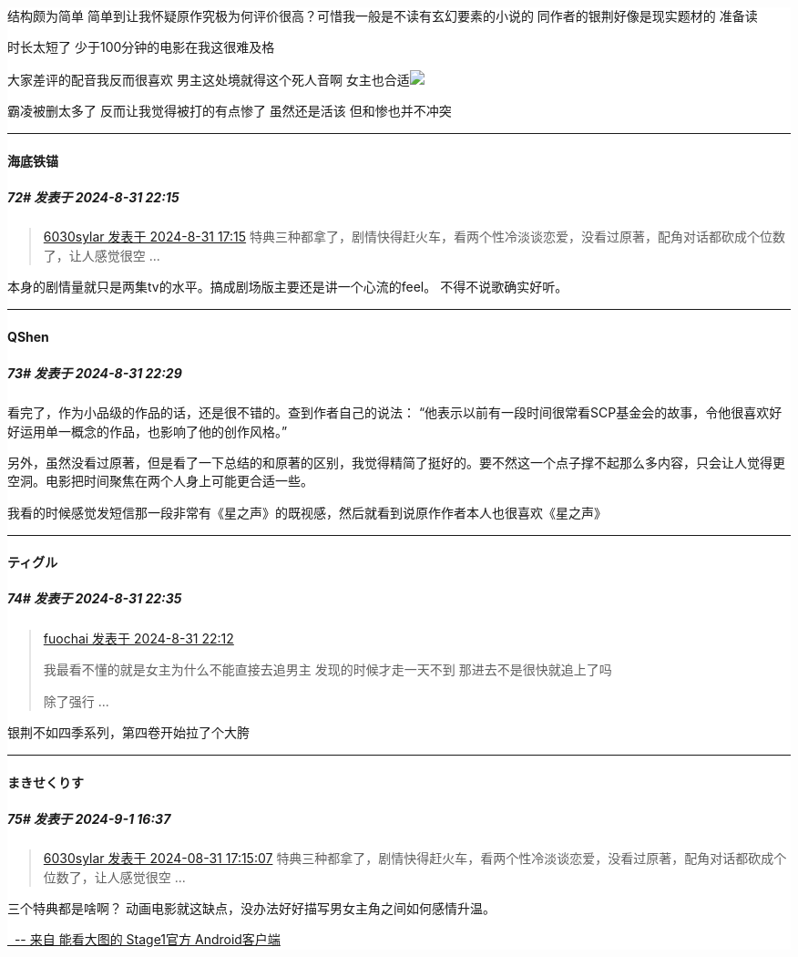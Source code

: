 结构颇为简单 简单到让我怀疑原作究极为何评价很高？可惜我一般是不读有玄幻要素的小说的 同作者的银荆好像是现实题材的 准备读

时长太短了 少于100分钟的电影在我这很难及格

大家差评的配音我反而很喜欢 男主这处境就得这个死人音啊 女主也合适<img src="https://static.saraba1st.com/image/smiley/face2017/072.png" referrerpolicy="no-referrer">

霸凌被删太多了 反而让我觉得被打的有点惨了 虽然还是活该 但和惨也并不冲突


*****

####  海底铁锚  
##### 72#       发表于 2024-8-31 22:15

<blockquote><a href="httphttps://bbs.saraba1st.com/2b/forum.php?mod=redirect&amp;goto=findpost&amp;pid=66073716&amp;ptid=2042609" target="_blank">6030sylar 发表于 2024-8-31 17:15</a>
特典三种都拿了，剧情快得赶火车，看两个性冷淡谈恋爱，没看过原著，配角对话都砍成个位数了，让人感觉很空 ...</blockquote>
本身的剧情量就只是两集tv的水平。搞成剧场版主要还是讲一个心流的feel。
不得不说歌确实好听。


*****

####  QShen  
##### 73#       发表于 2024-8-31 22:29

看完了，作为小品级的作品的话，还是很不错的。查到作者自己的说法： “他表示以前有一段时间很常看SCP基金会的故事，令他很喜欢好好运用单一概念的作品，也影响了他的创作风格。”

另外，虽然没看过原著，但是看了一下总结的和原著的区别，我觉得精简了挺好的。要不然这一个点子撑不起那么多内容，只会让人觉得更空洞。电影把时间聚焦在两个人身上可能更合适一些。

我看的时候感觉发短信那一段非常有《星之声》的既视感，然后就看到说原作作者本人也很喜欢《星之声》


*****

####  ティグル  
##### 74#       发表于 2024-8-31 22:35

<blockquote><a href="httphttps://bbs.saraba1st.com/2b/forum.php?mod=redirect&amp;goto=findpost&amp;pid=66076454&amp;ptid=2042609" target="_blank">fuochai 发表于 2024-8-31 22:12</a>

我最看不懂的就是女主为什么不能直接去追男主 发现的时候才走一天不到 那进去不是很快就追上了吗

除了强行 ...</blockquote>
银荆不如四季系列，第四卷开始拉了个大胯


*****

####  まきせくりす  
##### 75#       发表于 2024-9-1 16:37

<blockquote><a href="httphttps://bbs.saraba1st.com/2b/forum.php?mod=redirect&amp;goto=findpost&amp;pid=66073716&amp;ptid=2042609" target="_blank">6030sylar 发表于 2024-08-31 17:15:07</a>
特典三种都拿了，剧情快得赶火车，看两个性冷淡谈恋爱，没看过原著，配角对话都砍成个位数了，让人感觉很空 ...</blockquote>三个特典都是啥啊？
动画电影就这缺点，没办法好好描写男女主角之间如何感情升温。

[  -- 来自 能看大图的 Stage1官方 Android客户端](https://www.coolapk.com/apk/140634)

